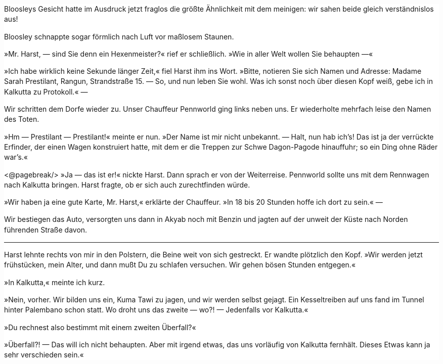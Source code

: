 Bloosleys Gesicht hatte im Ausdruck jetzt fraglos die
größte Ähnlichkeit mit dem meinigen: wir sahen beide gleich
verständnislos aus!

Bloosley schnappte sogar förmlich nach Luft vor maßlosem
Staunen.

»Mr. Harst, — sind Sie denn ein Hexenmeister?« rief er
schließlich. »Wie in aller Welt wollen Sie behaupten —«

»Ich habe wirklich keine Sekunde länger Zeit,« fiel Harst
ihm ins Wort. »Bitte, notieren Sie sich Namen und Adresse:
Madame Sarah Prestilant, Rangun, Strandstraße 15. —
So, und nun leben Sie wohl. Was ich sonst noch über diesen
Kopf weiß, gebe ich in Kalkutta zu Protokoll.« —

Wir schritten dem Dorfe wieder zu. Unser Chauffeur
Pennworld ging links neben uns. Er wiederholte mehrfach
leise den Namen des Toten.

»Hm — Prestilant — Prestilant!« meinte er nun. »Der
Name ist mir nicht unbekannt. — Halt, nun hab ich’s! Das
ist ja der verrückte Erfinder, der einen Wagen konstruiert
hatte, mit dem er die Treppen zur Schwe Dagon-Pagode hinauffuhr;
so ein Ding ohne Räder war’s.«

<@pagebreak/>
»Ja — das ist er!« nickte Harst. Dann sprach er von
der Weiterreise. Pennworld sollte uns mit dem Rennwagen
nach Kalkutta bringen. Harst fragte, ob er sich auch zurechtfinden
würde.

»Wir haben ja eine gute Karte, Mr. Harst,« erklärte der
Chauffeur. »In 18 bis 20 Stunden hoffe ich dort zu sein.« —

Wir bestiegen das Auto, versorgten uns dann in Akyab
noch mit Benzin und jagten auf der unweit der Küste nach
Norden führenden Straße davon.

* * *

Harst lehnte rechts von mir in den Polstern, die Beine
weit von sich gestreckt. Er wandte plötzlich den Kopf. »Wir
werden jetzt frühstücken, mein Alter, und dann mußt Du zu
schlafen versuchen. Wir gehen bösen Stunden entgegen.«

»In Kalkutta,« meinte ich kurz.

»Nein, vorher. Wir bilden uns ein, Kuma Tawi zu jagen,
und wir werden selbst gejagt. Ein Kesseltreiben auf
uns fand im Tunnel hinter Palembano schon statt. Wo droht
uns das zweite — wo?! — Jedenfalls vor Kalkutta.«

»Du rechnest also bestimmt mit einem zweiten Überfall?«

»Überfall?! — Das will ich nicht behaupten. Aber mit
irgend etwas, das uns vorläufig von Kalkutta fernhält. Dieses
Etwas kann ja sehr verschieden sein.«
